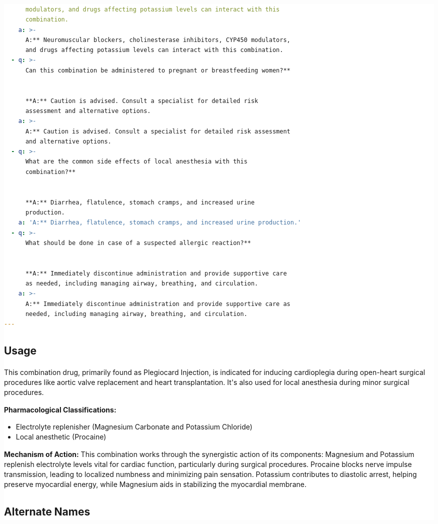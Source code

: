 ```yaml
      modulators, and drugs affecting potassium levels can interact with this
      combination.
    a: >-
      A:** Neuromuscular blockers, cholinesterase inhibitors, CYP450 modulators,
      and drugs affecting potassium levels can interact with this combination.
  - q: >-
      Can this combination be administered to pregnant or breastfeeding women?**


      **A:** Caution is advised. Consult a specialist for detailed risk
      assessment and alternative options.
    a: >-
      A:** Caution is advised. Consult a specialist for detailed risk assessment
      and alternative options.
  - q: >-
      What are the common side effects of local anesthesia with this
      combination?**


      **A:** Diarrhea, flatulence, stomach cramps, and increased urine
      production.
    a: 'A:** Diarrhea, flatulence, stomach cramps, and increased urine production.'
  - q: >-
      What should be done in case of a suspected allergic reaction?**


      **A:** Immediately discontinue administration and provide supportive care
      as needed, including managing airway, breathing, and circulation.
    a: >-
      A:** Immediately discontinue administration and provide supportive care as
      needed, including managing airway, breathing, and circulation.
---
```

## **Usage**

This combination drug, primarily found as Plegiocard Injection, is indicated for inducing cardioplegia during open-heart surgical procedures like aortic valve replacement and heart transplantation. It's also used for local anesthesia during minor surgical procedures.

**Pharmacological Classifications:**

* Electrolyte replenisher (Magnesium Carbonate and Potassium Chloride)
* Local anesthetic (Procaine)

**Mechanism of Action:**  This combination works through the synergistic action of its components:  Magnesium and Potassium replenish electrolyte levels vital for cardiac function, particularly during surgical procedures. Procaine blocks nerve impulse transmission, leading to localized numbness and minimizing pain sensation. Potassium contributes to diastolic arrest, helping preserve myocardial energy, while Magnesium aids in stabilizing the myocardial membrane.

## **Alternate Names**

